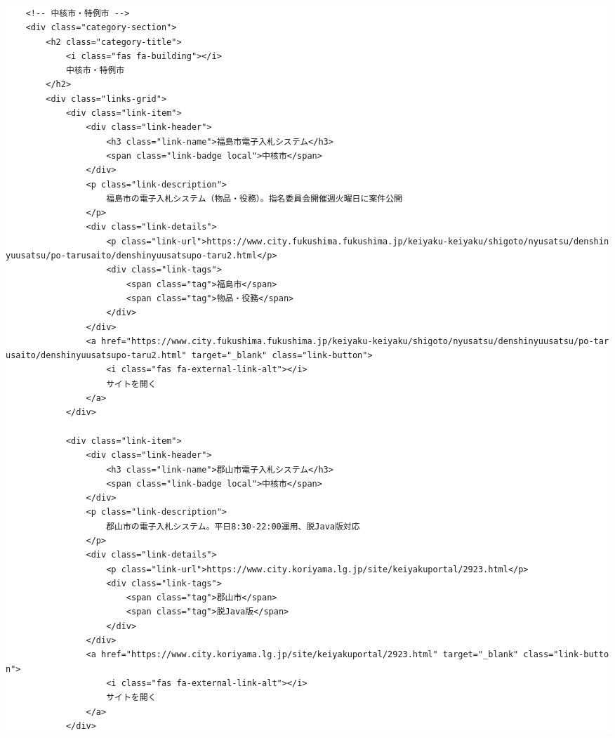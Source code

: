         <!-- 中核市・特例市 -->
        <div class="category-section">
            <h2 class="category-title">
                <i class="fas fa-building"></i>
                中核市・特例市
            </h2>
            <div class="links-grid">
                <div class="link-item">
                    <div class="link-header">
                        <h3 class="link-name">福島市電子入札システム</h3>
                        <span class="link-badge local">中核市</span>
                    </div>
                    <p class="link-description">
                        福島市の電子入札システム（物品・役務）。指名委員会開催週火曜日に案件公開
                    </p>
                    <div class="link-details">
                        <p class="link-url">https://www.city.fukushima.fukushima.jp/keiyaku-keiyaku/shigoto/nyusatsu/denshinyuusatsu/po-tarusaito/denshinyuusatsupo-taru2.html</p>
                        <div class="link-tags">
                            <span class="tag">福島市</span>
                            <span class="tag">物品・役務</span>
                        </div>
                    </div>
                    <a href="https://www.city.fukushima.fukushima.jp/keiyaku-keiyaku/shigoto/nyusatsu/denshinyuusatsu/po-tarusaito/denshinyuusatsupo-taru2.html" target="_blank" class="link-button">
                        <i class="fas fa-external-link-alt"></i>
                        サイトを開く
                    </a>
                </div>
                
                <div class="link-item">
                    <div class="link-header">
                        <h3 class="link-name">郡山市電子入札システム</h3>
                        <span class="link-badge local">中核市</span>
                    </div>
                    <p class="link-description">
                        郡山市の電子入札システム。平日8:30-22:00運用、脱Java版対応
                    </p>
                    <div class="link-details">
                        <p class="link-url">https://www.city.koriyama.lg.jp/site/keiyakuportal/2923.html</p>
                        <div class="link-tags">
                            <span class="tag">郡山市</span>
                            <span class="tag">脱Java版</span>
                        </div>
                    </div>
                    <a href="https://www.city.koriyama.lg.jp/site/keiyakuportal/2923.html" target="_blank" class="link-button">
                        <i class="fas fa-external-link-alt"></i>
                        サイトを開く
                    </a>
                </div>
                